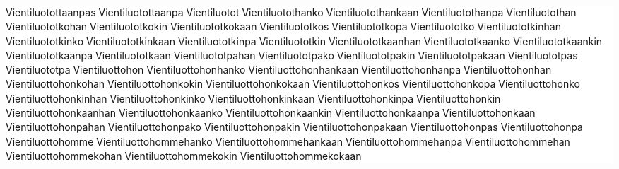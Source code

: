 Vientiluotottaanpas
Vientiluotottaanpa
Vientiluotot
Vientiluotothanko
Vientiluotothankaan
Vientiluotothanpa
Vientiluotothan
Vientiluototkohan
Vientiluototkokin
Vientiluototkokaan
Vientiluototkos
Vientiluototkopa
Vientiluototko
Vientiluototkinhan
Vientiluototkinko
Vientiluototkinkaan
Vientiluototkinpa
Vientiluototkin
Vientiluototkaanhan
Vientiluototkaanko
Vientiluototkaankin
Vientiluototkaanpa
Vientiluototkaan
Vientiluototpahan
Vientiluototpako
Vientiluototpakin
Vientiluototpakaan
Vientiluototpas
Vientiluototpa
Vientiluottohon
Vientiluottohonhanko
Vientiluottohonhankaan
Vientiluottohonhanpa
Vientiluottohonhan
Vientiluottohonkohan
Vientiluottohonkokin
Vientiluottohonkokaan
Vientiluottohonkos
Vientiluottohonkopa
Vientiluottohonko
Vientiluottohonkinhan
Vientiluottohonkinko
Vientiluottohonkinkaan
Vientiluottohonkinpa
Vientiluottohonkin
Vientiluottohonkaanhan
Vientiluottohonkaanko
Vientiluottohonkaankin
Vientiluottohonkaanpa
Vientiluottohonkaan
Vientiluottohonpahan
Vientiluottohonpako
Vientiluottohonpakin
Vientiluottohonpakaan
Vientiluottohonpas
Vientiluottohonpa
Vientiluottohomme
Vientiluottohommehanko
Vientiluottohommehankaan
Vientiluottohommehanpa
Vientiluottohommehan
Vientiluottohommekohan
Vientiluottohommekokin
Vientiluottohommekokaan